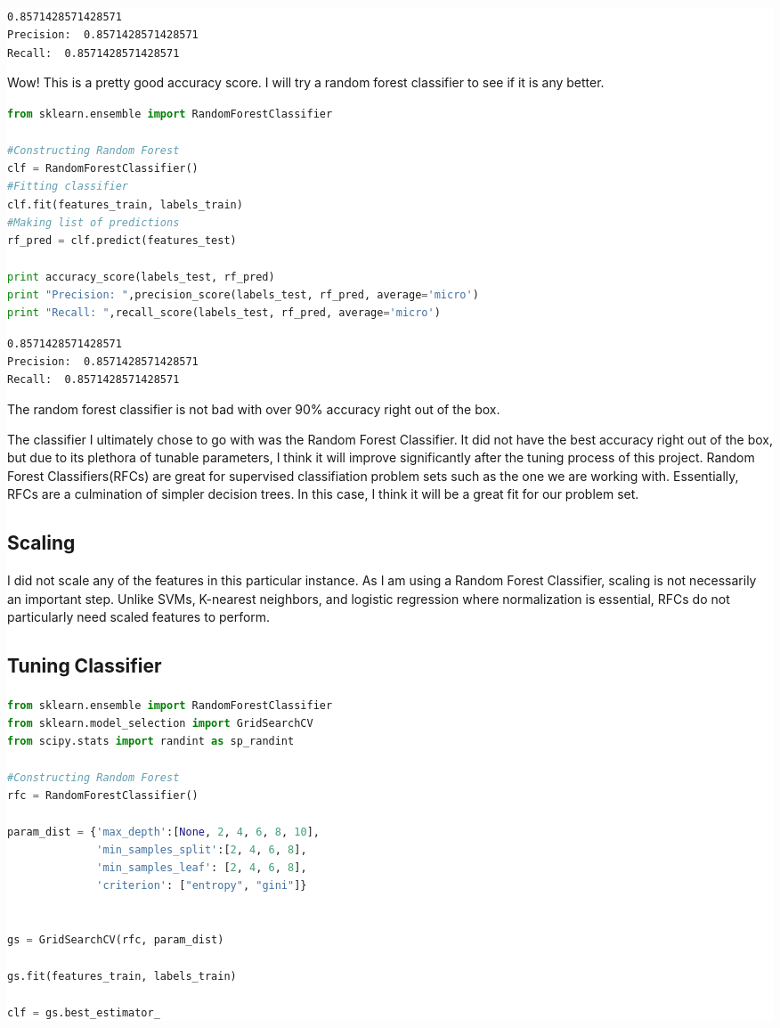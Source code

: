     0.8571428571428571
    Precision:  0.8571428571428571
    Recall:  0.8571428571428571


Wow! This is a pretty good accuracy score. I will try a random forest classifier to see if it is any better.


```python
from sklearn.ensemble import RandomForestClassifier

#Constructing Random Forest
clf = RandomForestClassifier()
#Fitting classifier
clf.fit(features_train, labels_train)
#Making list of predictions
rf_pred = clf.predict(features_test)

print accuracy_score(labels_test, rf_pred)
print "Precision: ",precision_score(labels_test, rf_pred, average='micro')
print "Recall: ",recall_score(labels_test, rf_pred, average='micro')
```

    0.8571428571428571
    Precision:  0.8571428571428571
    Recall:  0.8571428571428571


The random forest classifier is not bad with over 90% accuracy right out of the box.

The classifier I ultimately chose to go with was the Random Forest Classifier. It did not have the best accuracy right out of the box, but due to its plethora of tunable parameters, I think it will improve significantly after the tuning process of this project. Random Forest Classifiers(RFCs) are great for supervised classifiation problem sets such as the one we are working with. Essentially, RFCs are a culmination of simpler decision trees. In this case, I think it will be a great fit for our problem set.


## Scaling

I did not scale any of the features in this particular instance. As I am using a Random Forest Classifier, scaling is not necessarily an important step. Unlike SVMs, K-nearest neighbors, and logistic regression where normalization is essential, RFCs do not particularly need scaled features to perform.

## Tuning Classifier


```python
from sklearn.ensemble import RandomForestClassifier
from sklearn.model_selection import GridSearchCV
from scipy.stats import randint as sp_randint

#Constructing Random Forest
rfc = RandomForestClassifier()

param_dist = {'max_depth':[None, 2, 4, 6, 8, 10], 
              'min_samples_split':[2, 4, 6, 8],
              'min_samples_leaf': [2, 4, 6, 8],
              'criterion': ["entropy", "gini"]}


gs = GridSearchCV(rfc, param_dist)

gs.fit(features_train, labels_train)

clf = gs.best_estimator_
```
